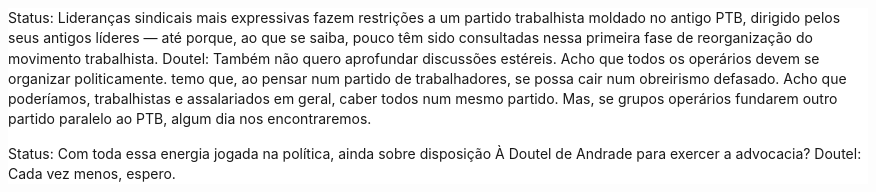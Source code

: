 Status: Lideranças sindicais mais expressivas fazem restrições a um partido trabalhista moldado no antigo PTB, dirigido pelos seus antigos líderes — até porque, ao que se saiba, pouco têm sido consultadas nessa primeira fase de reorganização do movimento trabalhista.
Doutel: Também não quero aprofundar discussões estéreis. Acho que todos os operários devem se organizar politicamente. temo que, ao pensar num partido de trabalhadores, se possa cair num obreirismo defasado. Acho que poderíamos, trabalhistas e assalariados em geral, caber todos num mesmo partido. Mas, se grupos operários fundarem outro partido paralelo ao PTB, algum dia nos encontraremos.

Status: Com toda essa energia jogada na política, ainda sobre disposição À Doutel de Andrade para exercer a advocacia?
Doutel: Cada vez menos, espero.